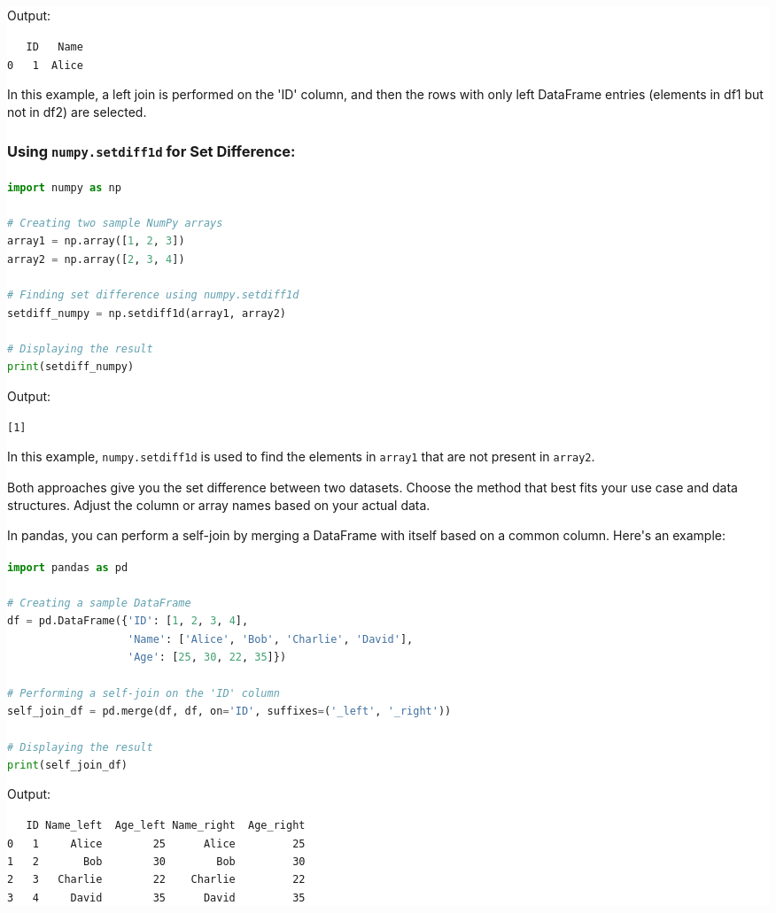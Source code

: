 Output:
```
   ID   Name
0   1  Alice
```

In this example, a left join is performed on the 'ID' column, and then the rows with only left DataFrame entries (elements in df1 but not in df2) are selected.

### Using `numpy.setdiff1d` for Set Difference:

```python
import numpy as np

# Creating two sample NumPy arrays
array1 = np.array([1, 2, 3])
array2 = np.array([2, 3, 4])

# Finding set difference using numpy.setdiff1d
setdiff_numpy = np.setdiff1d(array1, array2)

# Displaying the result
print(setdiff_numpy)
```

Output:
```
[1]
```

In this example, `numpy.setdiff1d` is used to find the elements in `array1` that are not present in `array2`.

Both approaches give you the set difference between two datasets. Choose the method that best fits your use case and data structures. Adjust the column or array names based on your actual data.

In pandas, you can perform a self-join by merging a DataFrame with itself based on a common column. Here's an example:

```python
import pandas as pd

# Creating a sample DataFrame
df = pd.DataFrame({'ID': [1, 2, 3, 4],
                   'Name': ['Alice', 'Bob', 'Charlie', 'David'],
                   'Age': [25, 30, 22, 35]})

# Performing a self-join on the 'ID' column
self_join_df = pd.merge(df, df, on='ID', suffixes=('_left', '_right'))

# Displaying the result
print(self_join_df)
```

Output:
```
   ID Name_left  Age_left Name_right  Age_right
0   1     Alice        25      Alice         25
1   2       Bob        30        Bob         30
2   3   Charlie        22    Charlie         22
3   4     David        35      David         35
```
